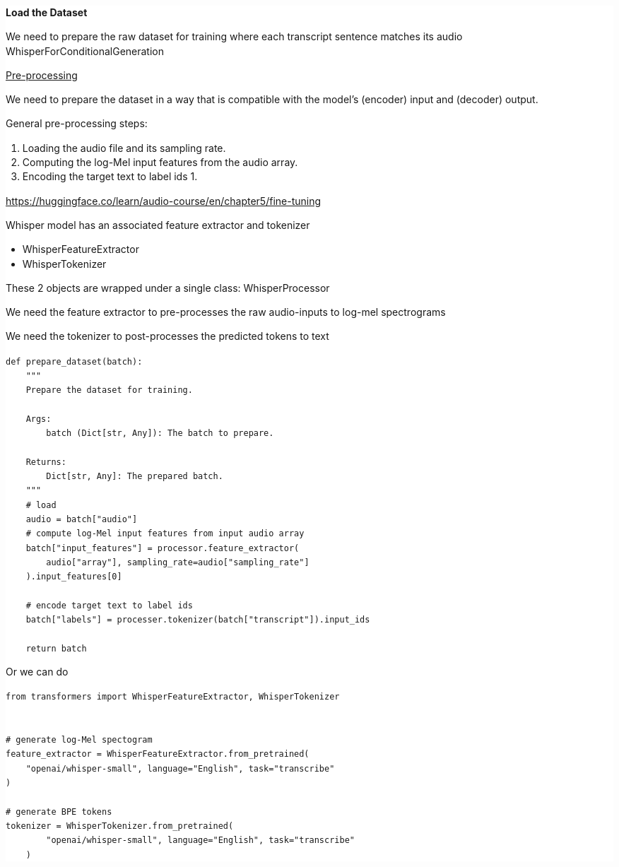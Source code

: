 **Load the Dataset**

We need to prepare the raw dataset for training where each transcript sentence matches its audio WhisperForConditionalGeneration

<u>Pre-processing</u>

We need to prepare the dataset in a way that is compatible with the model’s (encoder) input and (decoder) output.

General pre-processing steps:

1. Loading the audio file and its sampling rate.
2. Computing the log-Mel input features from the audio array.
3. Encoding the target text to label ids 1.

https://huggingface.co/learn/audio-course/en/chapter5/fine-tuning

Whisper model has an associated feature extractor and tokenizer
- WhisperFeatureExtractor
- WhisperTokenizer 

These 2 objects are wrapped under a single class: WhisperProcessor

We need the feature extractor to pre-processes the raw audio-inputs to log-mel spectrograms

We need the tokenizer to post-processes the predicted tokens to text 

```
def prepare_dataset(batch):
    """
    Prepare the dataset for training.

    Args:
        batch (Dict[str, Any]): The batch to prepare.

    Returns:
        Dict[str, Any]: The prepared batch.
    """
    # load
    audio = batch["audio"]
    # compute log-Mel input features from input audio array
    batch["input_features"] = processor.feature_extractor(
        audio["array"], sampling_rate=audio["sampling_rate"]
    ).input_features[0]

    # encode target text to label ids
    batch["labels"] = processer.tokenizer(batch["transcript"]).input_ids

    return batch
```

Or we can do

```
from transformers import WhisperFeatureExtractor, WhisperTokenizer


# generate log-Mel spectogram
feature_extractor = WhisperFeatureExtractor.from_pretrained(
    "openai/whisper-small", language="English", task="transcribe"
)

# generate BPE tokens
tokenizer = WhisperTokenizer.from_pretrained(
        "openai/whisper-small", language="English", task="transcribe"
    )
```
